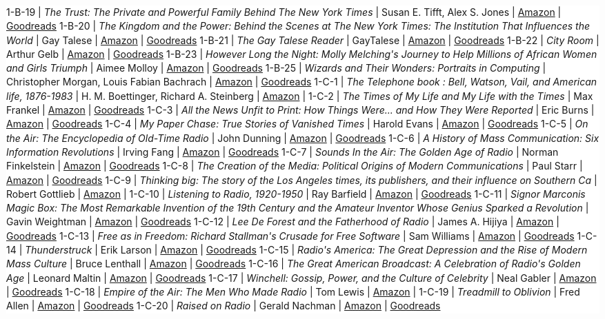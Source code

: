 1-B-19 | _The Trust: The Private and Powerful Family Behind The New York Times_ | Susan E. Tifft,  Alex S. Jones | [Amazon](https://www.amazon.com/dp/0316836311?tag=ba0104-20) \| [Goodreads](https://www.goodreads.com/book/show/856)
1-B-20 | _The Kingdom and the Power: Behind the Scenes at The New York Times: The Institution That Influences the World_ | Gay Talese | [Amazon](https://www.amazon.com/dp/0812977688?tag=ba0104-20) \| [Goodreads](https://www.goodreads.com/book/show/113855)
1-B-21 | _The Gay Talese Reader_ | GayTalese | [Amazon](https://www.amazon.com/dp/B003N1YKKE?tag=ba0104-20) \| [Goodreads](https://www.goodreads.com/book/show/9329112)
1-B-22 | _City Room_ | Arthur Gelb | [Amazon](https://www.amazon.com/dp/0425198316?tag=ba0104-20) \| [Goodreads](https://www.goodreads.com/book/show/383170)
1-B-23 | _However Long the Night: Molly Melching's Journey to Help Millions of African Women and Girls Triumph_ | Aimee Molloy | [Amazon](https://www.amazon.com/dp/0062132792?tag=ba0104-20) \| [Goodreads](https://www.goodreads.com/book/show/15818473)
1-B-25 | _Wizards and Their Wonders: Portraits in Computing_ | Christopher Morgan, Louis Fabian Bachrach | [Amazon](https://www.amazon.com/dp/0897919602?tag=ba0104-20) \| [Goodreads](https://www.goodreads.com/book/show/5099057)
1-C-1 | _The Telephone book : Bell, Watson, Vail, and American life, 1876-1983_ | H. M. Boettinger, Richard A. Steinberg | [Amazon](https://www.amazon.com/dp/0961218606?tag=ba0104-20) \| 
1-C-2 | _The Times of My Life and My Life with the Times_ | Max Frankel | [Amazon](https://www.amazon.com/dp/0679448241?tag=ba0104-20) \| [Goodreads](https://www.goodreads.com/book/show/3954193)
1-C-3 | _All the News Unfit to Print: How Things Were... and How They Were Reported_ | Eric Burns | [Amazon](https://www.amazon.com/dp/0470405236?tag=ba0104-20) \| [Goodreads](https://www.goodreads.com/book/show/6437530)
1-C-4 | _My Paper Chase: True Stories of Vanished Times_ | Harold Evans | [Amazon](https://www.amazon.com/dp/B010EVR3FY?tag=ba0104-20) \| [Goodreads](https://www.goodreads.com/book/show/6567378)
1-C-5 | _On the Air: The Encyclopedia of Old-Time Radio_ | John Dunning | [Amazon](https://www.amazon.com/dp/0195076788?tag=ba0104-20) \| [Goodreads](https://www.goodreads.com/book/show/572179)
1-C-6 | _A History of Mass Communication: Six Information Revolutions_ | Irving Fang | [Amazon](https://www.amazon.com/dp/0240802543?tag=ba0104-20) \| [Goodreads](https://www.goodreads.com/book/show/3990100)
1-C-7 | _Sounds In the Air: The Golden Age of Radio_ | Norman Finkelstein | [Amazon](https://www.amazon.com/dp/0595131905?tag=ba0104-20) \| [Goodreads](https://www.goodreads.com/book/show/2313397)
1-C-8 | _The Creation of the Media: Political Origins of Modern Communications_ | Paul Starr | [Amazon](https://www.amazon.com/dp/0465081940?tag=ba0104-20) \| [Goodreads](https://www.goodreads.com/book/show/648765)
1-C-9 | _Thinking big: The story of the Los Angeles times, its publishers, and their influence on Southern Ca_ | Robert Gottlieb | [Amazon](https://www.amazon.com/dp/B00SCV1D14?tag=ba0104-20) \| 
1-C-10 | _Listening to Radio, 1920-1950_ | Ray Barfield | [Amazon](https://www.amazon.com/dp/0275954927?tag=ba0104-20) \| [Goodreads](https://www.goodreads.com/book/show/3976408)
1-C-11 | _Signor Marconis Magic Box: The Most Remarkable Invention of the 19th Century and the Amateur Inventor Whose Genius Sparked a Revolution_ | Gavin Weightman | [Amazon](https://www.amazon.com/dp/1422350436?tag=ba0104-20) \| [Goodreads](https://www.goodreads.com/book/show/2184955)
1-C-12 | _Lee De Forest and the Fatherhood of Radio_ | James A. Hijiya | [Amazon](https://www.amazon.com/dp/0934223238?tag=ba0104-20) \| [Goodreads](https://www.goodreads.com/book/show/14521430)
1-C-13 | _Free as in Freedom: Richard Stallman's Crusade for Free Software_ | Sam Williams | [Amazon](https://www.amazon.com/dp/0596002874?tag=ba0104-20) \| [Goodreads](https://www.goodreads.com/book/show/658332)
1-C-14 | _Thunderstruck_ | Erik Larson | [Amazon](https://www.amazon.com/dp/B00OHX1S5C?tag=ba0104-20) \| [Goodreads](https://www.goodreads.com/book/show/40067)
1-C-15 | _Radio's America: The Great Depression and the Rise of Modern Mass Culture_ | Bruce Lenthall | [Amazon](https://www.amazon.com/dp/0226471926?tag=ba0104-20) \| [Goodreads](https://www.goodreads.com/book/show/7786406)
1-C-16 | _The Great American Broadcast: A Celebration of Radio's Golden Age_ | Leonard Maltin | [Amazon](https://www.amazon.com/dp/0525941835?tag=ba0104-20) \| [Goodreads](https://www.goodreads.com/book/show/1639658)
1-C-17 | _Winchell: Gossip, Power, and the Culture of Celebrity_ | Neal Gabler | [Amazon](https://www.amazon.com/dp/0679764399?tag=ba0104-20) \| [Goodreads](https://www.goodreads.com/book/show/281870)
1-C-18 | _Empire of the Air: The Men Who Made Radio_ | Tom Lewis | [Amazon](https://www.amazon.com/dp/B011SJBAM8?tag=ba0104-20) \| 
1-C-19 | _Treadmill to Oblivion_ | Fred Allen | [Amazon](https://www.amazon.com/dp/1434454126?tag=ba0104-20) \| [Goodreads](https://www.goodreads.com/book/show/2580535)
1-C-20 | _Raised on Radio_ | Gerald Nachman | [Amazon](https://www.amazon.com/dp/0520223039?tag=ba0104-20) \| [Goodreads](https://www.goodreads.com/book/show/549109)